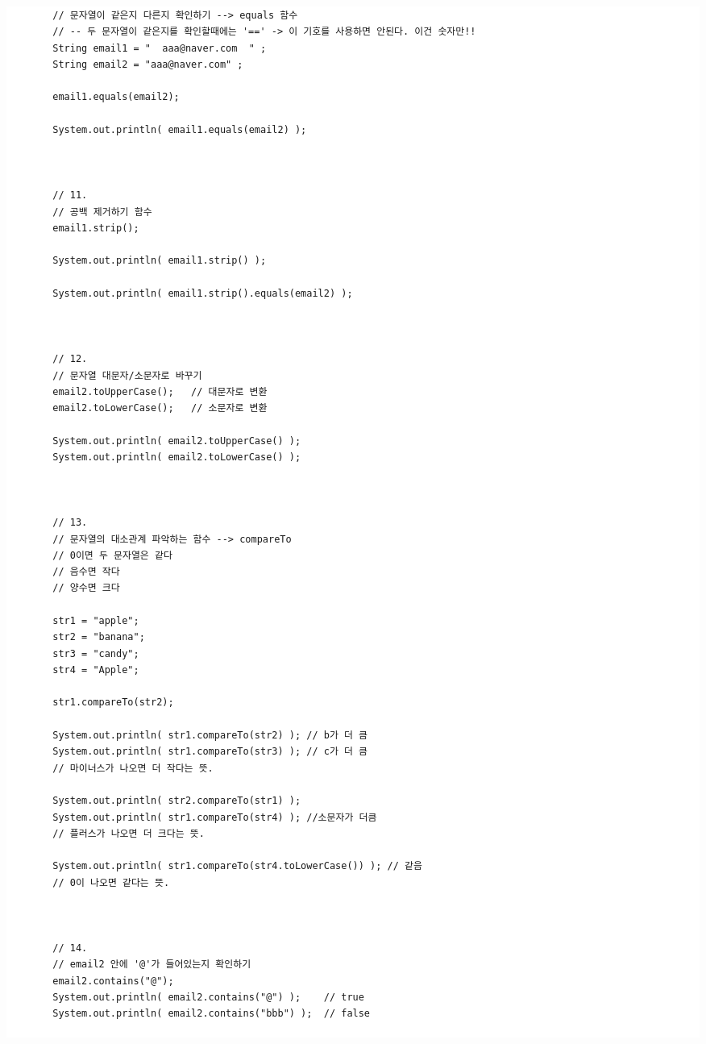 ```
		// 문자열이 같은지 다른지 확인하기 --> equals 함수
		// -- 두 문자열이 같은지를 확인할때에는 '==' -> 이 기호를 사용하면 안된다. 이건 숫자만!!
		String email1 = "  aaa@naver.com  " ;
		String email2 = "aaa@naver.com" ;
		
		email1.equals(email2);
		
		System.out.println( email1.equals(email2) );
		
		
		
		// 11.
		// 공백 제거하기 함수
		email1.strip();
		
		System.out.println( email1.strip() );
		
		System.out.println( email1.strip().equals(email2) );
		
		
		
		// 12.
		// 문자열 대문자/소문자로 바꾸기
		email2.toUpperCase();   // 대문자로 변환
		email2.toLowerCase();   // 소문자로 변환
		
		System.out.println( email2.toUpperCase() );
		System.out.println( email2.toLowerCase() );
		
		
		
		// 13.
		// 문자열의 대소관계 파악하는 함수 --> compareTo
		// 0이면 두 문자열은 같다
		// 음수면 작다
		// 양수면 크다
		
		str1 = "apple";
		str2 = "banana";
		str3 = "candy";
		str4 = "Apple";
		
		str1.compareTo(str2);
		
		System.out.println( str1.compareTo(str2) ); // b가 더 큼
		System.out.println( str1.compareTo(str3) ); // c가 더 큼
		// 마이너스가 나오면 더 작다는 뜻.
		
		System.out.println( str2.compareTo(str1) );
		System.out.println( str1.compareTo(str4) ); //소문자가 더큼
		// 플러스가 나오면 더 크다는 뜻.
		
		System.out.println( str1.compareTo(str4.toLowerCase()) ); // 같음
		// 0이 나오면 같다는 뜻.
		
		
		
		// 14.
		// email2 안에 '@'가 들어있는지 확인하기
		email2.contains("@");
		System.out.println( email2.contains("@") );    // true
		System.out.println( email2.contains("bbb") );  // false
		
```
